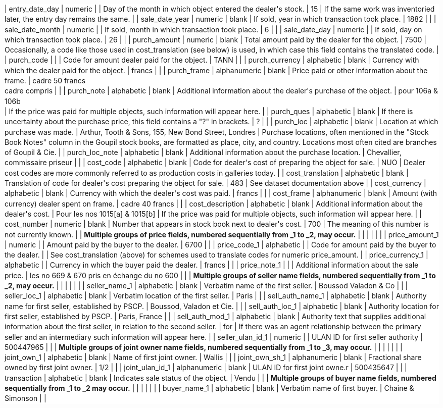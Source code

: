 |  entry_date_day | numeric |  | Day of the month in which object entered the dealer's stock. | 15 | If the same work was inventoried later, the entry day remains the same. |
|  sale_date_year | numeric | blank | If sold, year in which transaction took place. | 1882 |  |
|  sale_date_month | numeric |  | If sold, month in which transaction took place. | 6 |  |
|  sale_date_day | numeric |  | If sold, day on which transaction took place. | 26 |  |
|  purch_amount | numeric | blank | Total amount paid by the dealer for the object. | 7500 | Occasionally, a code like those used in cost_translation (see below) is used, in which case this field contains the translated code. |
|  purch_code |  |  | Code for amount dealer paid for the object. | TANN |  |
|  purch_currency | alphabetic | blank | Currency with which the dealer paid for the object. | francs |  |
|  purch_frame | alphanumeric | blank | Price paid or other information about the frame. | cadre 50 francs<br/>cadre compris |  |
|  purch_note | alphabetic | blank | Additional information about the dealer's purchase of the object. | pour 106a & 106b<br/> | If the price was paid for multiple objects, such information will appear here. |
|  purch_ques | alphabetic | blank | If there is uncertainty about the purchase price, this field contains a "?" in brackets. | ? |  |
|  purch_loc | alphabetic | blank | Location at which purchase was made. | Arthur, Tooth & Sons, 155, New Bond Street, Londres | Purchase locations, often mentioned in the "Stock Book Notes" column in the Goupil stock books, are formatted as place, city, and country. Locations most often cited are branches of Goupil & Cie. |
|  purch_loc_note | alphabetic | blank | Additional information about the purchase location. | Chevallier, commissaire priseur |  |
|  cost_code | alphabetic | blank | Code for dealer's cost of preparing the object for sale. | NUO | Dealer cost codes are more commonly referred to as production costs in galleries today. |
|  cost_translation | alphabetic | blank | Translation of code for dealer's cost preparing the object for sale. | 483 | See dataset documentation above |
|  cost_currency | alphabetic | blank | Currency with which the dealer's cost was paid. | francs |  |
|  cost_frame | alphanumeric | blank | Amount (with currency) dealer spent on frame. | cadre 40 francs |  |
|  cost_description | alphabetic | blank | Additional information about the dealer's cost. | Pour les nos 1015[a] & 1015[b] | If the price was paid for multiple objects, such information will appear here. |
|  cost_number | numeric | blank | Number that appears in stock book next to dealer's cost. | 700 | The meaning of this number is not currently known. |
|  **Multiple groups of price fields, numbered sequentially from _1 to _2, may occur.** |  |  |  |  |  |
|  price_amount_1 | numeric |  | Amount paid by the buyer to the dealer. | 6700 |  |
|  price_code_1 | alphabetic |  | Code for amount paid by the buyer to the dealer. |  | See cost_translation (above) for schemes used to translate codes for numeric price_amount. |
|  price_currency_1 | alphabetic |  | Currency in which the buyer paid the dealer. | francs |  |
|  price_note_1 |  |  | Additional information about the sale price. | les no 669 & 670 pris en échange du no 600 |  |
|  **Multiple groups of seller name fields, numbered sequentially from _1 to _2, may occur.** |  |  |  |  |  |
|  seller_name_1 | alphabetic | blank | Verbatim name of the first seller. | Boussod Valadon & Co |  |
|  seller_loc_1 | alphabetic | blank | Verbatim location of the first seller. | Paris |  |
|  sell_auth_name_1 | alphabetic | blank | Authority name for first seller, established by PSCP. | Boussod, Valadon et Cie. |  |
|  sell_auth_loc_1 | alphabetic | blank | Authority location for first seller, established by PSCP. | Paris, France |  |
|  sell_auth_mod_1 | alphabetic | blank | Authority text that supplies additional information about the first seller, in relation to the second seller. | for | If there was an agent relationship between the primary seller and an intermediary such information will appear here. |
|  seller_ulan_id_1 | numeric |  | ULAN ID for first seller authority | 500447965 |  |
|  **Multiple groups of joint owner name fields, numbered sequentially from _1 to _3, may occur.** |  |  |  |  |  |
|  joint_own_1 | alphabetic | blank | Name of first joint owner. | Wallis |  |
|  joint_own_sh_1 | alphanumeric | blank | Fractional share owned by first joint owner. | 1/2 |  |
|  joint_ulan_id_1 | alphanumeric | blank | ULAN ID for first joint owne.r | 500435647 |  |
|  transaction | alphabetic | blank | Indicates sale status of the object.  | Vendu |  |
|  **Multiple groups of buyer name fields, numbered sequentially from _1 to _2 may occur.** |  |  |  |  |  |
|  buyer_name_1 | alphabetic | blank | Verbatim name of first buyer. | Chaine & Simonson |  |